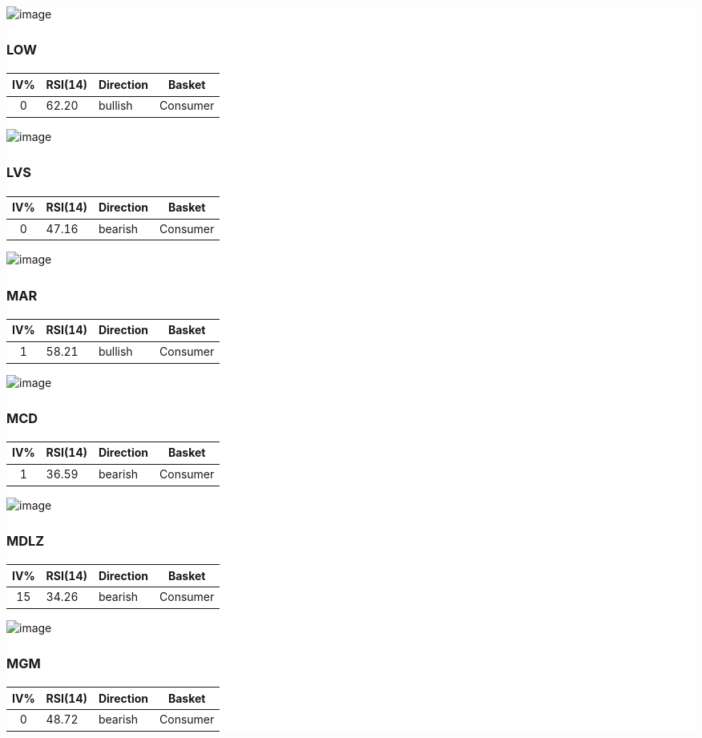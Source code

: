 ![image](https://finviz.com/publish/090123/KSSd163710360i.png)

### LOW

| IV% | RSI(14) | Direction | Basket |
|:---:|---------|-----------|--------|
| 0 | 62.20 | bullish | Consumer |

![image](https://finviz.com/publish/090123/LOWd163738491i.png)

### LVS

| IV% | RSI(14) | Direction | Basket |
|:---:|---------|-----------|--------|
| 0 | 47.16 | bearish | Consumer |

![image](https://finviz.com/publish/090123/LVSd163293423i.png)

### MAR

| IV% | RSI(14) | Direction | Basket |
|:---:|---------|-----------|--------|
| 1 | 58.21 | bullish | Consumer |

![image](https://finviz.com/publish/090123/MARd163289098i.png)

### MCD

| IV% | RSI(14) | Direction | Basket |
|:---:|---------|-----------|--------|
| 1 | 36.59 | bearish | Consumer |

![image](https://finviz.com/publish/090123/MCDd163292795i.png)

### MDLZ

| IV% | RSI(14) | Direction | Basket |
|:---:|---------|-----------|--------|
| 15 | 34.26 | bearish | Consumer |

![image](https://finviz.com/publish/090123/MDLZd163331582i.png)

### MGM

| IV% | RSI(14) | Direction | Basket |
|:---:|---------|-----------|--------|
| 0 | 48.72 | bearish | Consumer |
